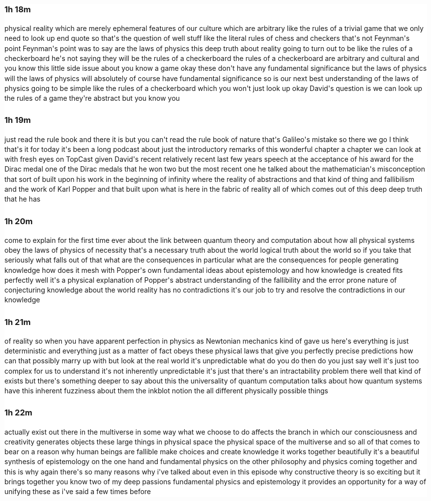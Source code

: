 ### 1h 18m

physical reality which are merely ephemeral features of our culture which are arbitrary like the rules of a trivial game that we only need to look up end quote so that's the question of well stuff like the literal rules of chess and checkers that's not Feynman's point Feynman's point was to say are the laws of physics this deep truth about reality going to turn out to be like the rules of a checkerboard he's not saying they will be the rules of a checkerboard the rules of a checkerboard are arbitrary and cultural and you know this little side issue about you know a game okay these don't have any fundamental significance but the laws of physics will the laws of physics will absolutely of course have fundamental significance so is our next best understanding of the laws of physics going to be simple like the rules of a checkerboard which you won't just look up okay David's question is we can look up the rules of a game they're abstract but you know you

### 1h 19m

just read the rule book and there it is but you can't read the rule book of nature that's Galileo's mistake so there we go I think that's it for today it's been a long podcast about just the introductory remarks of this wonderful chapter a chapter we can look at with fresh eyes on TopCast given David's recent relatively recent last few years speech at the acceptance of his award for the Dirac medal one of the Dirac medals that he won two but the most recent one he talked about the mathematician's misconception that sort of built upon his work in the beginning of infinity where the reality of abstractions and that kind of thing and fallibilism and the work of Karl Popper and that built upon what is here in the fabric of reality all of which comes out of this deep deep truth that he has

### 1h 20m

come to explain for the first time ever about the link between quantum theory and computation about how all physical systems obey the laws of physics of necessity that's a necessary truth about the world logical truth about the world so if you take that seriously what falls out of that what are the consequences in particular what are the consequences for people generating knowledge how does it mesh with Popper's own fundamental ideas about epistemology and how knowledge is created fits perfectly well it's a physical explanation of Popper's abstract understanding of the fallibility and the error prone nature of conjecturing knowledge about the world reality has no contradictions it's our job to try and resolve the contradictions in our knowledge

### 1h 21m

of reality so when you have apparent perfection in physics as Newtonian mechanics kind of gave us here's everything is just deterministic and everything just as a matter of fact obeys these physical laws that give you perfectly precise predictions how can that possibly marry up with but look at the real world it's unpredictable what do you do then do you just say well it's just too complex for us to understand it's not inherently unpredictable it's just that there's an intractability problem there well that kind of exists but there's something deeper to say about this the universality of quantum computation talks about how quantum systems have this inherent fuzziness about them the inkblot notion the all different physically possible things

### 1h 22m

actually exist out there in the multiverse in some way what we choose to do affects the branch in which our consciousness and creativity generates objects these large things in physical space the physical space of the multiverse and so all of that comes to bear on a reason why human beings are fallible make choices and create knowledge it works together beautifully it's a beautiful synthesis of epistemology on the one hand and fundamental physics on the other philosophy and physics coming together and this is why again there's so many reasons why i've talked about even in this episode why constructive theory is so exciting but it brings together you know two of my deep passions fundamental physics and epistemology it provides an opportunity for a way of unifying these as i've said a few times before
